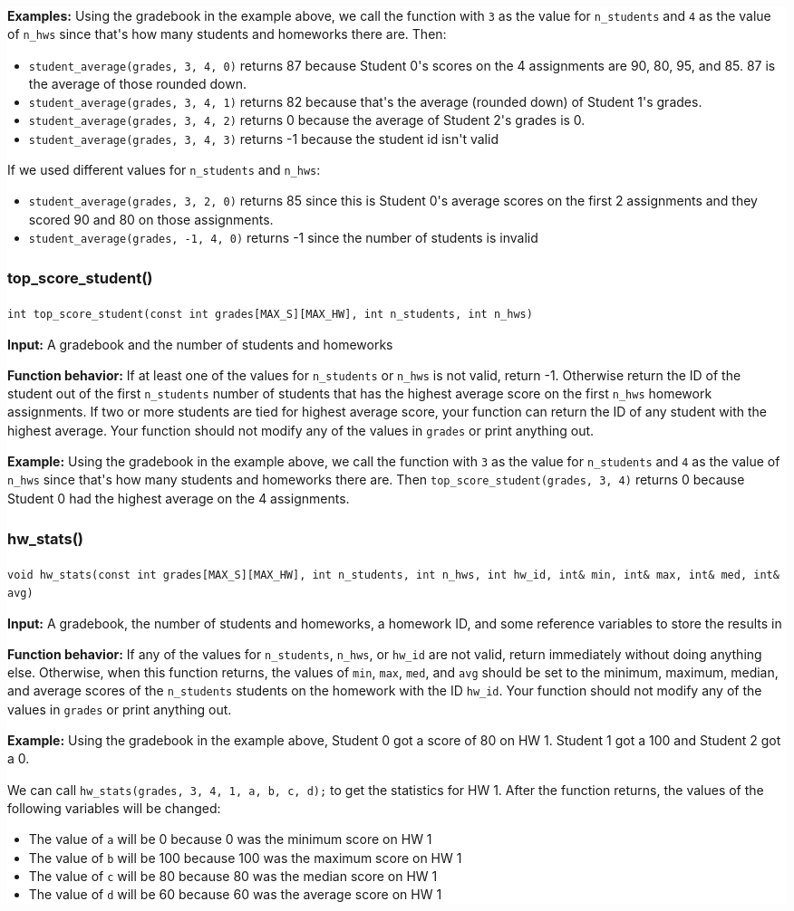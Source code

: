 **Examples:** Using the gradebook in the example above, we call the function with `3` as the value for `n_students` and `4` as the value of `n_hws` since that's how many students and homeworks there are. Then:

* `student_average(grades, 3, 4, 0)` returns 87 because Student 0's scores on the 4 assignments are 90, 80, 95, and 85. 87 is the average of those rounded down.
* `student_average(grades, 3, 4, 1)` returns 82 because that's the average (rounded down) of Student 1's grades.
* `student_average(grades, 3, 4, 2)` returns 0 because the average of Student 2's grades is 0.
* `student_average(grades, 3, 4, 3)` returns -1 because the student id isn't valid

If we used different values for `n_students` and `n_hws`:

* `student_average(grades, 3, 2, 0)` returns 85 since this is Student 0's average scores on the first 2 assignments and they scored 90 and 80 on those assignments.
* `student_average(grades, -1, 4, 0)` returns -1 since the number of students is invalid


### top_score_student()

`int top_score_student(const int grades[MAX_S][MAX_HW], int n_students, int n_hws)`

**Input:** A gradebook and the number of students and homeworks

**Function behavior:** If at least one of the values for `n_students` or `n_hws` is not valid, return -1. Otherwise return the ID of the student out of the first `n_students` number of students that has the highest average score on the first `n_hws` homework assignments. If two or more students are tied for highest average score, your function can return the ID of any student with the highest average.
Your function should not modify any of the values in `grades` or print anything out.

**Example:** Using the gradebook in the example above, we call the function with `3` as the value for `n_students` and `4` as the value of `n_hws` since that's how many students and homeworks there are. Then `top_score_student(grades, 3, 4)` returns 0 because Student 0 had the highest average on the 4 assignments.

### hw_stats()

`void hw_stats(const int grades[MAX_S][MAX_HW], int n_students, int n_hws, int hw_id, int& min, int& max, int& med, int& avg)`

**Input:** A gradebook, the number of students and homeworks, a homework ID, and some reference variables to store the results in

**Function behavior:** If any of the values for `n_students`, `n_hws`, or `hw_id` are not valid, return immediately without doing anything else. Otherwise, when this function returns, the values of `min`, `max`, `med`, and `avg` should be set to the minimum, maximum, median, and average scores of the `n_students` students on the homework with the ID `hw_id`.
Your function should not modify any of the values in `grades` or print anything out.

**Example:** Using the gradebook in the example above, Student 0 got a score of 80 on HW 1. Student 1 got a 100 and Student 2 got a 0.

We can call `hw_stats(grades, 3, 4, 1, a, b, c, d);` to get the statistics for HW 1. After the function returns, the values of the following variables will be changed:

* The value of `a` will be 0 because 0 was the minimum score on HW 1
* The value of `b` will be 100 because 100 was the maximum score on HW 1
* The value of `c` will be 80 because 80 was the median score on HW 1
* The value of `d` will be 60 because 60 was the average score on HW 1

